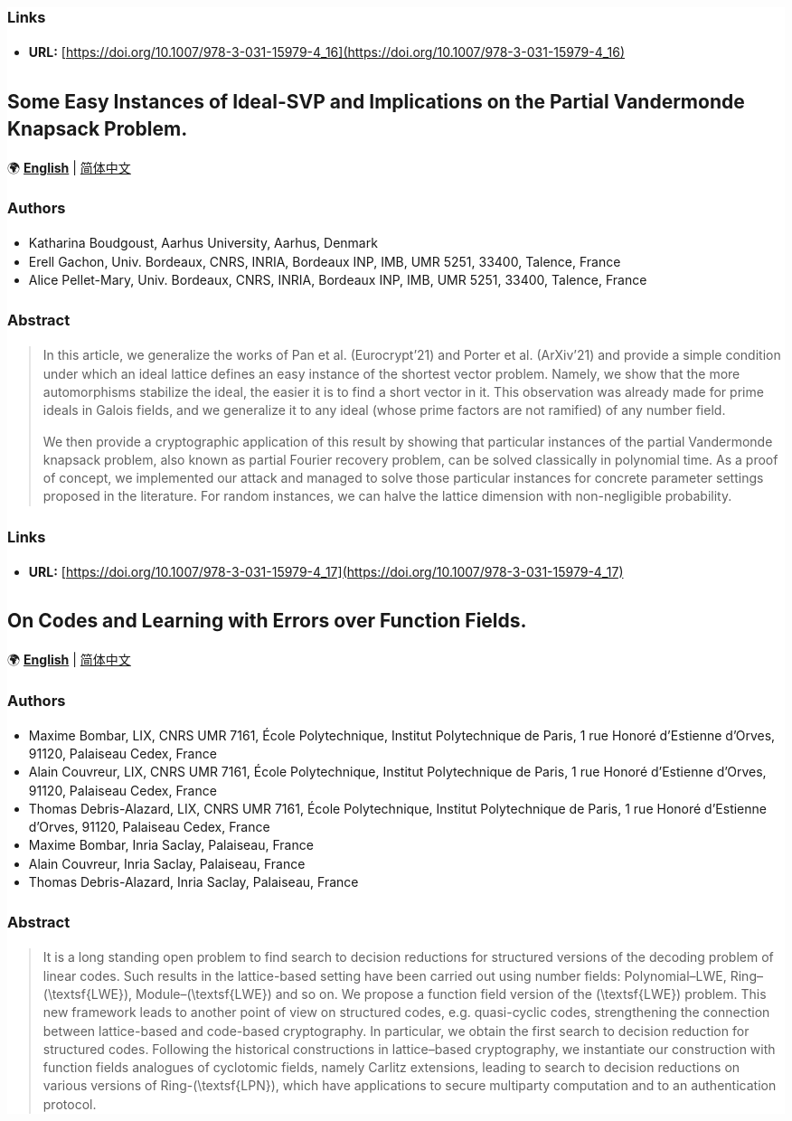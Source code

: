 ### Links
- **URL:** [https://doi.org/10.1007/978-3-031-15979-4_16](https://doi.org/10.1007/978-3-031-15979-4_16)
## Some Easy Instances of Ideal-SVP and Implications on the Partial Vandermonde Knapsack Problem.
🌍 **[English](../../../docs/en/Crypto/Crypto[2022-2].md#some-easy-instances-of-ideal-svp-and-implications-on-the-partial-vandermonde-knapsack-problem)** | [简体中文](../../../docs/zh-CN/Crypto/Crypto[2022-2].md#some-easy-instances-of-ideal-svp-and-implications-on-the-partial-vandermonde-knapsack-problem)
### Authors
* Katharina Boudgoust, Aarhus University, Aarhus, Denmark
* Erell Gachon, Univ. Bordeaux, CNRS, INRIA, Bordeaux INP, IMB, UMR 5251, 33400, Talence, France
* Alice Pellet-Mary, Univ. Bordeaux, CNRS, INRIA, Bordeaux INP, IMB, UMR 5251, 33400, Talence, France
### Abstract
> In this article, we generalize the works of Pan et al. (Eurocrypt’21) and Porter et al. (ArXiv’21) and provide a simple condition under which an ideal lattice defines an easy instance of the shortest vector problem. Namely, we show that the more automorphisms stabilize the ideal, the easier it is to find a short vector in it. This observation was already made for prime ideals in Galois fields, and we generalize it to any ideal (whose prime factors are not ramified) of any number field.
> 
> We then provide a cryptographic application of this result by showing that particular instances of the partial Vandermonde knapsack problem, also known as partial Fourier recovery problem, can be solved classically in polynomial time. As a proof of concept, we implemented our attack and managed to solve those particular instances for concrete parameter settings proposed in the literature. For random instances, we can halve the lattice dimension with non-negligible probability.

### Links
- **URL:** [https://doi.org/10.1007/978-3-031-15979-4_17](https://doi.org/10.1007/978-3-031-15979-4_17)
## On Codes and Learning with Errors over Function Fields.
🌍 **[English](../../../docs/en/Crypto/Crypto[2022-2].md#on-codes-and-learning-with-errors-over-function-fields)** | [简体中文](../../../docs/zh-CN/Crypto/Crypto[2022-2].md#on-codes-and-learning-with-errors-over-function-fields)
### Authors
* Maxime Bombar, LIX, CNRS UMR 7161, École Polytechnique, Institut Polytechnique de Paris, 1 rue Honoré d’Estienne d’Orves, 91120, Palaiseau Cedex, France
* Alain Couvreur, LIX, CNRS UMR 7161, École Polytechnique, Institut Polytechnique de Paris, 1 rue Honoré d’Estienne d’Orves, 91120, Palaiseau Cedex, France
* Thomas Debris-Alazard, LIX, CNRS UMR 7161, École Polytechnique, Institut Polytechnique de Paris, 1 rue Honoré d’Estienne d’Orves, 91120, Palaiseau Cedex, France
* Maxime Bombar, Inria Saclay, Palaiseau, France
* Alain Couvreur, Inria Saclay, Palaiseau, France
* Thomas Debris-Alazard, Inria Saclay, Palaiseau, France
### Abstract
> It is a long standing open problem to find search to decision reductions for structured versions of the decoding problem of linear codes. Such results in the lattice-based setting have been carried out using number fields: Polynomial–LWE, Ring–\(\textsf{LWE}\), Module–\(\textsf{LWE}\) and so on. We propose a function field version of the \(\textsf{LWE}\) problem. This new framework leads to another point of view on structured codes, e.g. quasi-cyclic codes, strengthening the connection between lattice-based and code-based cryptography. In particular, we obtain the first search to decision reduction for structured codes. Following the historical constructions in lattice–based cryptography, we instantiate our construction with function fields analogues of cyclotomic fields, namely Carlitz extensions, leading to search to decision reductions on various versions of Ring-\(\textsf{LPN}\), which have applications to secure multiparty computation and to an authentication protocol.
